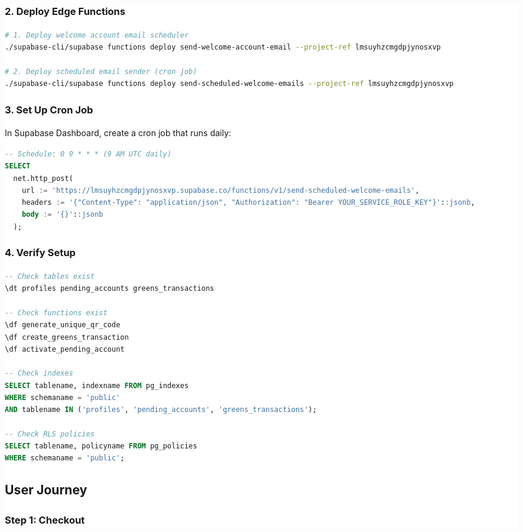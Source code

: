 ### 2. Deploy Edge Functions

```bash
# 1. Deploy welcome account email scheduler
./supabase-cli/supabase functions deploy send-welcome-account-email --project-ref lmsuyhzcmgdpjynosxvp

# 2. Deploy scheduled email sender (cron job)
./supabase-cli/supabase functions deploy send-scheduled-welcome-emails --project-ref lmsuyhzcmgdpjynosxvp
```

### 3. Set Up Cron Job

In Supabase Dashboard, create a cron job that runs daily:

```sql
-- Schedule: 0 9 * * * (9 AM UTC daily)
SELECT
  net.http_post(
    url := 'https://lmsuyhzcmgdpjynosxvp.supabase.co/functions/v1/send-scheduled-welcome-emails',
    headers := '{"Content-Type": "application/json", "Authorization": "Bearer YOUR_SERVICE_ROLE_KEY"}'::jsonb,
    body := '{}'::jsonb
  );
```

### 4. Verify Setup

```sql
-- Check tables exist
\dt profiles pending_accounts greens_transactions

-- Check functions exist
\df generate_unique_qr_code
\df create_greens_transaction
\df activate_pending_account

-- Check indexes
SELECT tablename, indexname FROM pg_indexes
WHERE schemaname = 'public'
AND tablename IN ('profiles', 'pending_accounts', 'greens_transactions');

-- Check RLS policies
SELECT tablename, policyname FROM pg_policies
WHERE schemaname = 'public';
```

## User Journey

### Step 1: Checkout
